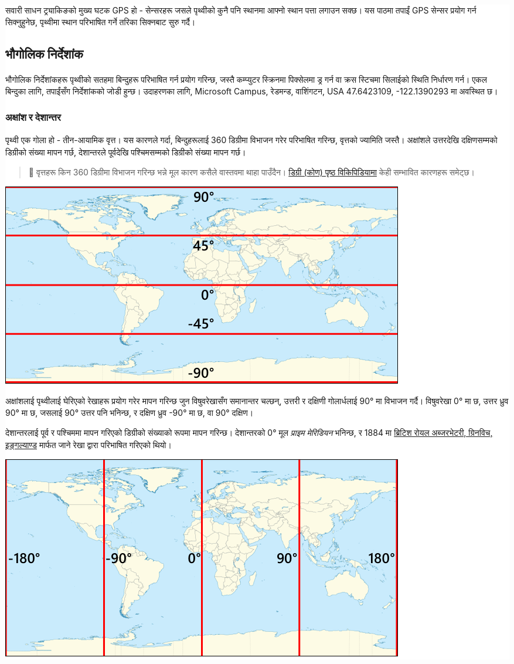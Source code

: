 सवारी साधन ट्र्याकिङको मुख्य घटक GPS हो - सेन्सरहरू जसले पृथ्वीको कुनै पनि स्थानमा आफ्नो स्थान पत्ता लगाउन सक्छ। यस पाठमा तपाईं GPS सेन्सर प्रयोग गर्न सिक्नुहुनेछ, पृथ्वीमा स्थान परिभाषित गर्ने तरिका सिक्नबाट सुरु गर्दै।

## भौगोलिक निर्देशांक

भौगोलिक निर्देशांकहरू पृथ्वीको सतहमा बिन्दुहरू परिभाषित गर्न प्रयोग गरिन्छ, जस्तै कम्प्युटर स्क्रिनमा पिक्सेलमा ड्र गर्न वा क्रस स्टिचमा सिलाईको स्थिति निर्धारण गर्न। एकल बिन्दुका लागि, तपाईंसँग निर्देशांकको जोडी हुन्छ। उदाहरणका लागि, Microsoft Campus, रेडमन्ड, वाशिंगटन, USA 47.6423109, -122.1390293 मा अवस्थित छ।

### अक्षांश र देशान्तर

पृथ्वी एक गोला हो - तीन-आयामिक वृत्त। यस कारणले गर्दा, बिन्दुहरूलाई 360 डिग्रीमा विभाजन गरेर परिभाषित गरिन्छ, वृत्तको ज्यामिति जस्तै। अक्षांशले उत्तरदेखि दक्षिणसम्मको डिग्रीको संख्या मापन गर्छ, देशान्तरले पूर्वदेखि पश्चिमसम्मको डिग्रीको संख्या मापन गर्छ।

> 💁 वृत्तहरू किन 360 डिग्रीमा विभाजन गरिन्छ भन्ने मूल कारण कसैले वास्तवमा थाहा पाउँदैन। [डिग्री (कोण) पृष्ठ विकिपिडियामा](https://wikipedia.org/wiki/Degree_(angle)) केही सम्भावित कारणहरू समेट्छ।

![अक्षांश रेखाहरू: उत्तर ध्रुवमा 90°, उत्तर ध्रुव र विषुवरेखा बीचमा 45°, विषुवरेखामा 0°, विषुवरेखा र दक्षिण ध्रुव बीचमा -45°, दक्षिण ध्रुवमा -90°](../../../../../translated_images/latitude-lines.11d8d91dfb2014a57437272d7db7fd6607243098e8685f06e0c5f1ec984cb7eb.ne.png)

अक्षांशलाई पृथ्वीलाई घेरिएको रेखाहरू प्रयोग गरेर मापन गरिन्छ जुन विषुवरेखासँग समानान्तर चल्छन्, उत्तरी र दक्षिणी गोलार्धलाई 90° मा विभाजन गर्दै। विषुवरेखा 0° मा छ, उत्तर ध्रुव 90° मा छ, जसलाई 90° उत्तर पनि भनिन्छ, र दक्षिण ध्रुव -90° मा छ, वा 90° दक्षिण।

देशान्तरलाई पूर्व र पश्चिममा मापन गरिएको डिग्रीको संख्याको रूपमा मापन गरिन्छ। देशान्तरको 0° मूल *प्राइम मेरिडियन* भनिन्छ, र 1884 मा [ब्रिटिश रोयल अब्जरभेटरी, ग्रिनविच, इङ्गल्याण्ड](https://wikipedia.org/wiki/Royal_Observatory,_Greenwich) मार्फत जाने रेखा द्वारा परिभाषित गरिएको थियो।

![देशान्तर रेखाहरू: प्राइम मेरिडियनको पश्चिममा -180°, प्राइम मेरिडियनमा 0°, प्राइम मेरिडियनको पूर्वमा 180°](../../../../../translated_images/longitude-meridians.ab4ef1c91c064586b0185a3c8d39e585903696c6a7d28c098a93a629cddb5d20.ne.png)